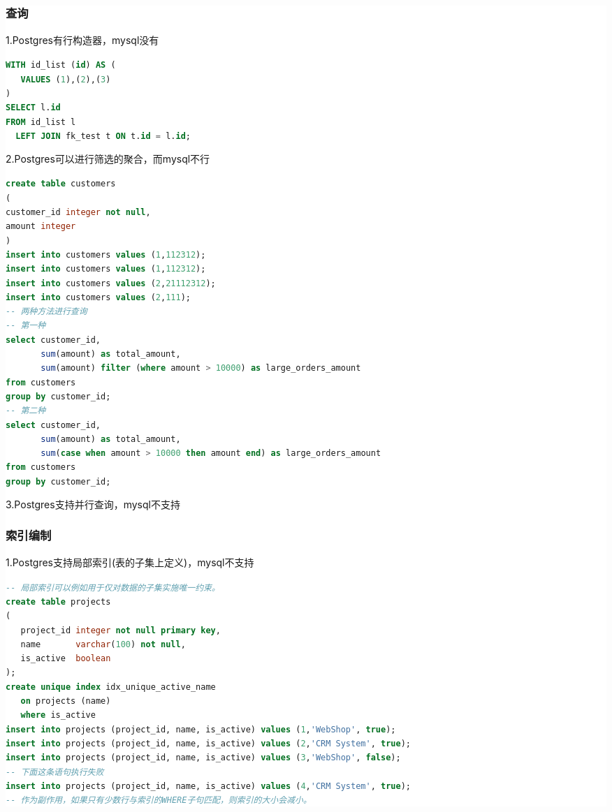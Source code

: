 ### 查询

1.Postgres有行构造器，mysql没有

```sql
WITH id_list (id) AS (
   VALUES (1),(2),(3)
)
SELECT l.id
FROM id_list l
  LEFT JOIN fk_test t ON t.id = l.id;
```

2.Postgres可以进行筛选的聚合，而mysql不行

```sql
create table customers
(
customer_id integer not null,
amount integer 
)
insert into customers values (1,112312);
insert into customers values (1,112312);
insert into customers values (2,21112312);
insert into customers values (2,111);
-- 两种方法进行查询
-- 第一种
select customer_id, 
       sum(amount) as total_amount,
       sum(amount) filter (where amount > 10000) as large_orders_amount
from customers
group by customer_id;
-- 第二种
select customer_id, 
       sum(amount) as total_amount,
       sum(case when amount > 10000 then amount end) as large_orders_amount
from customers
group by customer_id;
```

3.Postgres支持并行查询，mysql不支持

### 索引编制

1.Postgres支持局部索引(表的子集上定义)，mysql不支持

```sql
-- 局部索引可以例如用于仅对数据的子集实施唯一约束。
create table projects
(
   project_id integer not null primary key,
   name       varchar(100) not null,
   is_active  boolean
);
create unique index idx_unique_active_name 
   on projects (name)
   where is_active
insert into projects (project_id, name, is_active) values (1,'WebShop', true);
insert into projects (project_id, name, is_active) values (2,'CRM System', true);
insert into projects (project_id, name, is_active) values (3,'WebShop', false);
-- 下面这条语句执行失败
insert into projects (project_id, name, is_active) values (4,'CRM System', true);
-- 作为副作用，如果只有少数行与索引的WHERE子句匹配，则索引的大小会减小。 
```
